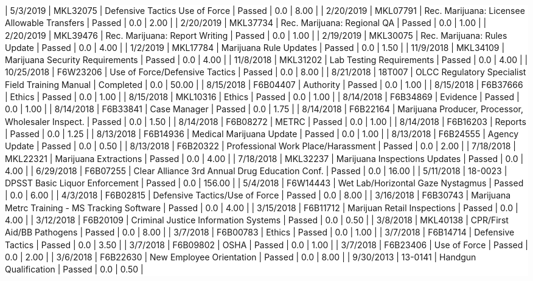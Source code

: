 | 5/3/2019 | MKL32075 | Defensive Tactics  Use of Force | Passed | 0.0 | 8.00 |
| 2/20/2019 | MKL07791 | Rec. Marijuana: Licensee Allowable Transfers | Passed | 0.0 | 2.00 |
| 2/20/2019 | MKL37734 | Rec. Marijuana: Regional QA | Passed | 0.0 | 1.00 |
| 2/20/2019 | MKL39476 | Rec. Marijuana: Report Writing | Passed | 0.0 | 1.00 |
| 2/19/2019 | MKL30075 | Rec. Marijuana: Rules Update | Passed | 0.0 | 4.00 |
| 1/2/2019 | MKL17784 | Marijuana Rule Updates | Passed | 0.0 | 1.50 |
| 11/9/2018 | MKL34109 | Marijuana Security Requirements | Passed | 0.0 | 4.00 |
| 11/8/2018 | MKL31202 | Lab Testing Requirements | Passed | 0.0 | 4.00 |
| 10/25/2018 | F6W23206 | Use of Force/Defensive Tactics | Passed | 0.0 | 8.00 |
| 8/21/2018 | 18T007 | OLCC Regulatory Specialist Field Training Manual | Completed | 0.0 | 50.00 |
| 8/15/2018 | F6B04407 | Authority | Passed | 0.0 | 1.00 |
| 8/15/2018 | F6B37666 | Ethics | Passed | 0.0 | 1.00 |
| 8/15/2018 | MKL10316 | Ethics | Passed | 0.0 | 1.00 |
| 8/14/2018 | F6B34869 | Evidence | Passed | 0.0 | 1.00 |
| 8/14/2018 | F6B33841 | Case Manager | Passed | 0.0 | 1.75 |
| 8/14/2018 | F6B22164 | Marijuana Producer, Processor, Wholesaler Inspect. | Passed | 0.0 | 1.50 |
| 8/14/2018 | F6B08272 | METRC | Passed | 0.0 | 1.00 |
| 8/14/2018 | F6B16203 | Reports | Passed | 0.0 | 1.25 |
| 8/13/2018 | F6B14936 | Medical Marijuana Update | Passed | 0.0 | 1.00 |
| 8/13/2018 | F6B24555 | Agency Update | Passed | 0.0 | 0.50 |
| 8/13/2018 | F6B20322 | Professional Work Place/Harassment | Passed | 0.0 | 2.00 |
| 7/18/2018 | MKL22321 | Marijuana Extractions | Passed | 0.0 | 4.00 |
| 7/18/2018 | MKL32237 | Marijuana Inspections  Updates | Passed | 0.0 | 4.00 |
| 6/29/2018 | F6B07255 | Clear Alliance 3rd Annual Drug Education Conf. | Passed | 0.0 | 16.00 |
| 5/11/2018 | 18-0023 | DPSST Basic Liquor Enforcement | Passed | 0.0 | 156.00 |
| 5/4/2018 | F6W14443 | Wet Lab/Horizontal Gaze Nystagmus | Passed | 0.0 | 6.00 |
| 4/3/2018 | F6B02815 | Defensive Tactics/Use of Force | Passed | 0.0 | 8.00 |
| 3/16/2018 | F6B30743 | Marijuana Metrc Training - MS Tracking Software | Passed | 0.0 | 4.00 |
| 3/15/2018 | F6B11712 | Marijuan Retail Inspections | Passed | 0.0 | 4.00 |
| 3/12/2018 | F6B20109 | Criminal Justice Information Systems | Passed | 0.0 | 0.50 |
| 3/8/2018 | MKL40138 | CPR/First Aid/BB Pathogens | Passed | 0.0 | 8.00 |
| 3/7/2018 | F6B00783 | Ethics | Passed | 0.0 | 1.00 |
| 3/7/2018 | F6B14714 | Defensive Tactics | Passed | 0.0 | 3.50 |
| 3/7/2018 | F6B09802 | OSHA | Passed | 0.0 | 1.00 |
| 3/7/2018 | F6B23406 | Use of Force | Passed | 0.0 | 2.00 |
| 3/6/2018 | F6B22630 | New Employee Orientation | Passed | 0.0 | 8.00 |
| 9/30/2013 | 13-0141 | Handgun Qualification | Passed | 0.0 | 0.50 |